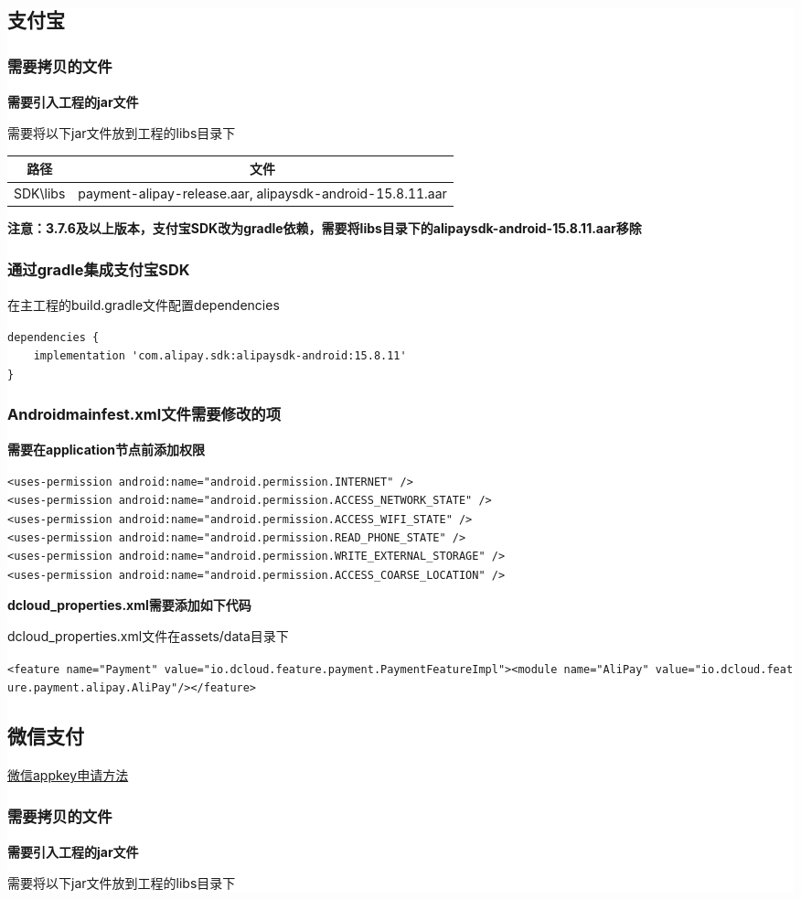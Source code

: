 ## 支付宝

### 需要拷贝的文件

**需要引入工程的jar文件**

需要将以下jar文件放到工程的libs目录下

| 路径 | 文件 | 
| :-------: | :-------: |
| SDK\libs | payment-alipay-release.aar, alipaysdk-android-15.8.11.aar |

**注意：3.7.6及以上版本，支付宝SDK改为gradle依赖，需要将libs目录下的alipaysdk-android-15.8.11.aar移除**

### 通过gradle集成支付宝SDK

在主工程的build.gradle文件配置dependencies
```
dependencies {
    implementation 'com.alipay.sdk:alipaysdk-android:15.8.11'
}
```

### Androidmainfest.xml文件需要修改的项

**需要在application节点前添加权限**

```
<uses-permission android:name="android.permission.INTERNET" />
<uses-permission android:name="android.permission.ACCESS_NETWORK_STATE" />
<uses-permission android:name="android.permission.ACCESS_WIFI_STATE" />
<uses-permission android:name="android.permission.READ_PHONE_STATE" />
<uses-permission android:name="android.permission.WRITE_EXTERNAL_STORAGE" />
<uses-permission android:name="android.permission.ACCESS_COARSE_LOCATION" />
```

**dcloud_properties.xml需要添加如下代码**

dcloud_properties.xml文件在assets/data目录下

```
<feature name="Payment" value="io.dcloud.feature.payment.PaymentFeatureImpl"><module name="AliPay" value="io.dcloud.feature.payment.alipay.AliPay"/></feature>
```


## 微信支付

[微信appkey申请方法](http://ask.dcloud.net.cn/article/208)

### 需要拷贝的文件

**需要引入工程的jar文件**

需要将以下jar文件放到工程的libs目录下
